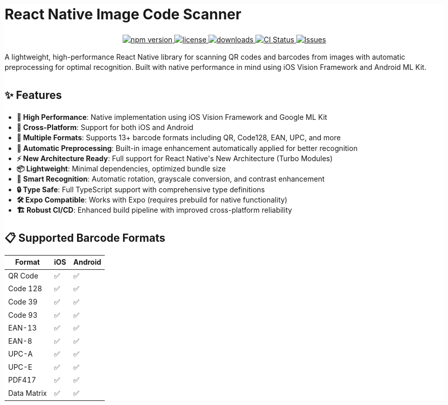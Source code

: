 # React Native Image Code Scanner

<p align="center">
  <a href="https://www.npmjs.com/package/react-native-image-code-scanner">
    <img src="https://img.shields.io/npm/v/react-native-image-code-scanner.svg" alt="npm version">
  </a>
  <a href="https://github.com/nguyenthanhan/react-native-image-code-scanner/blob/main/LICENSE">
    <img src="https://img.shields.io/github/license/nguyenthanhan/react-native-image-code-scanner.svg" alt="license">
  </a>
  <a href="https://www.npmjs.com/package/react-native-image-code-scanner">
    <img src="https://img.shields.io/npm/dm/react-native-image-code-scanner.svg" alt="downloads">
  </a>
  <a href="https://github.com/nguyenthanhan/react-native-image-code-scanner/actions">
    <img src="https://img.shields.io/github/actions/workflow/status/nguyenthanhan/react-native-image-code-scanner/ci.yml" alt="CI Status">
  </a>
  <a href="https://github.com/nguyenthanhan/react-native-image-code-scanner/issues">
    <img src="https://img.shields.io/github/issues/nguyenthanhan/react-native-image-code-scanner" alt="Issues">
  </a>
</p>

A lightweight, high-performance React Native library for scanning QR codes and barcodes from images with automatic preprocessing for optimal recognition. Built with native performance in mind using iOS Vision Framework and Android ML Kit.

## ✨ Features

- **🚀 High Performance**: Native implementation using iOS Vision Framework and Google ML Kit
- **📱 Cross-Platform**: Support for both iOS and Android
- **🎯 Multiple Formats**: Supports 13+ barcode formats including QR, Code128, EAN, UPC, and more
- **🔧 Automatic Preprocessing**: Built-in image enhancement automatically applied for better recognition
- **⚡ New Architecture Ready**: Full support for React Native's New Architecture (Turbo Modules)
- **📦 Lightweight**: Minimal dependencies, optimized bundle size
- **🔄 Smart Recognition**: Automatic rotation, grayscale conversion, and contrast enhancement
- **🔒 Type Safe**: Full TypeScript support with comprehensive type definitions
- **🛠️ Expo Compatible**: Works with Expo (requires prebuild for native functionality)
- **🏗️ Robust CI/CD**: Enhanced build pipeline with improved cross-platform reliability

## 📋 Supported Barcode Formats

| Format      | iOS | Android |
| ----------- | --- | ------- |
| QR Code     | ✅  | ✅      |
| Code 128    | ✅  | ✅      |
| Code 39     | ✅  | ✅      |
| Code 93     | ✅  | ✅      |
| EAN-13      | ✅  | ✅      |
| EAN-8       | ✅  | ✅      |
| UPC-A       | ✅  | ✅      |
| UPC-E       | ✅  | ✅      |
| PDF417      | ✅  | ✅      |
| Data Matrix | ✅  | ✅      |